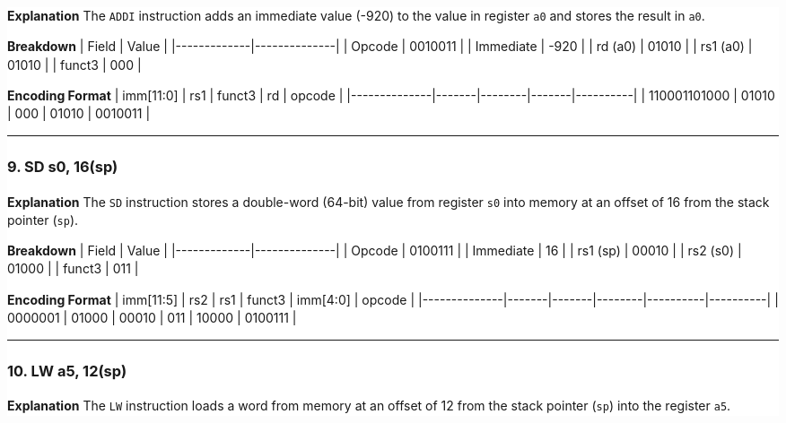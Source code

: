 **Explanation**
The `ADDI` instruction adds an immediate value (-920) to the value in register `a0` and stores the result in `a0`.

**Breakdown**
| Field       | Value        |
|-------------|--------------|
| Opcode      | 0010011      |
| Immediate   | -920         |
| rd (a0)     | 01010        |
| rs1 (a0)    | 01010        |
| funct3      | 000          |

**Encoding Format**
| imm[11:0]    | rs1   | funct3 | rd    | opcode   |
|--------------|-------|--------|-------|----------|
| 110001101000 | 01010 | 000    | 01010 | 0010011  |

---

### 9. **SD s0, 16(sp)**

**Explanation**
The `SD` instruction stores a double-word (64-bit) value from register `s0` into memory at an offset of 16 from the stack pointer (`sp`).

**Breakdown**
| Field       | Value        |
|-------------|--------------|
| Opcode      | 0100111      |
| Immediate   | 16           |
| rs1 (sp)    | 00010        |
| rs2 (s0)    | 01000        |
| funct3      | 011          |

**Encoding Format**
| imm[11:5]    | rs2   | rs1   | funct3 | imm[4:0] | opcode   |
|--------------|-------|-------|--------|----------|----------|
| 0000001      | 01000 | 00010 | 011    | 10000    | 0100111  |

---

### 10. **LW a5, 12(sp)**

**Explanation**
The `LW` instruction loads a word from memory at an offset of 12 from the stack pointer (`sp`) into the register `a5`.
